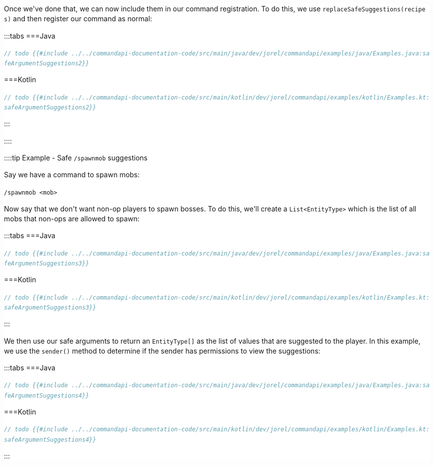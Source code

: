 Once we've done that, we can now include them in our command registration. To do this, we use `replaceSafeSuggestions(recipes)` and then register our command as normal:

:::tabs
===Java
```java
// todo {{#include ../../commandapi-documentation-code/src/main/java/dev/jorel/commandapi/examples/java/Examples.java:safeArgumentSuggestions2}}
```
===Kotlin
```kotlin
// todo {{#include ../../commandapi-documentation-code/src/main/kotlin/dev/jorel/commandapi/examples/kotlin/Examples.kt:safeArgumentSuggestions2}}
```
:::

::::

::::tip Example - Safe `/spawnmob` suggestions

Say we have a command to spawn mobs:

```mccmd
/spawnmob <mob>
```

Now say that we don't want non-op players to spawn bosses. To do this, we'll create a `List<EntityType>` which is the list of all mobs that non-ops are allowed to spawn:

:::tabs
===Java
```java
// todo {{#include ../../commandapi-documentation-code/src/main/java/dev/jorel/commandapi/examples/java/Examples.java:safeArgumentSuggestions3}}
```
===Kotlin
```kotlin
// todo {{#include ../../commandapi-documentation-code/src/main/kotlin/dev/jorel/commandapi/examples/kotlin/Examples.kt:safeArgumentSuggestions3}}
```
:::

We then use our safe arguments to return an `EntityType[]` as the list of values that are suggested to the player. In this example, we use the `sender()` method to determine if the sender has permissions to view the suggestions:

:::tabs
===Java
```java
// todo {{#include ../../commandapi-documentation-code/src/main/java/dev/jorel/commandapi/examples/java/Examples.java:safeArgumentSuggestions4}}
```
===Kotlin
```kotlin
// todo {{#include ../../commandapi-documentation-code/src/main/kotlin/dev/jorel/commandapi/examples/kotlin/Examples.kt:safeArgumentSuggestions4}}
```
:::
